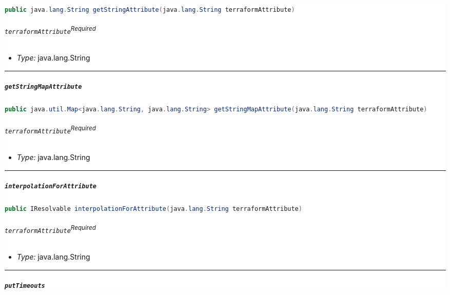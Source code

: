```java
public java.lang.String getStringAttribute(java.lang.String terraformAttribute)
```

###### `terraformAttribute`<sup>Required</sup> <a name="terraformAttribute" id="@cdktf/provider-azurerm.servicebusNamespaceDisasterRecoveryConfig.ServicebusNamespaceDisasterRecoveryConfig.getStringAttribute.parameter.terraformAttribute"></a>

- *Type:* java.lang.String

---

##### `getStringMapAttribute` <a name="getStringMapAttribute" id="@cdktf/provider-azurerm.servicebusNamespaceDisasterRecoveryConfig.ServicebusNamespaceDisasterRecoveryConfig.getStringMapAttribute"></a>

```java
public java.util.Map<java.lang.String, java.lang.String> getStringMapAttribute(java.lang.String terraformAttribute)
```

###### `terraformAttribute`<sup>Required</sup> <a name="terraformAttribute" id="@cdktf/provider-azurerm.servicebusNamespaceDisasterRecoveryConfig.ServicebusNamespaceDisasterRecoveryConfig.getStringMapAttribute.parameter.terraformAttribute"></a>

- *Type:* java.lang.String

---

##### `interpolationForAttribute` <a name="interpolationForAttribute" id="@cdktf/provider-azurerm.servicebusNamespaceDisasterRecoveryConfig.ServicebusNamespaceDisasterRecoveryConfig.interpolationForAttribute"></a>

```java
public IResolvable interpolationForAttribute(java.lang.String terraformAttribute)
```

###### `terraformAttribute`<sup>Required</sup> <a name="terraformAttribute" id="@cdktf/provider-azurerm.servicebusNamespaceDisasterRecoveryConfig.ServicebusNamespaceDisasterRecoveryConfig.interpolationForAttribute.parameter.terraformAttribute"></a>

- *Type:* java.lang.String

---

##### `putTimeouts` <a name="putTimeouts" id="@cdktf/provider-azurerm.servicebusNamespaceDisasterRecoveryConfig.ServicebusNamespaceDisasterRecoveryConfig.putTimeouts"></a>
